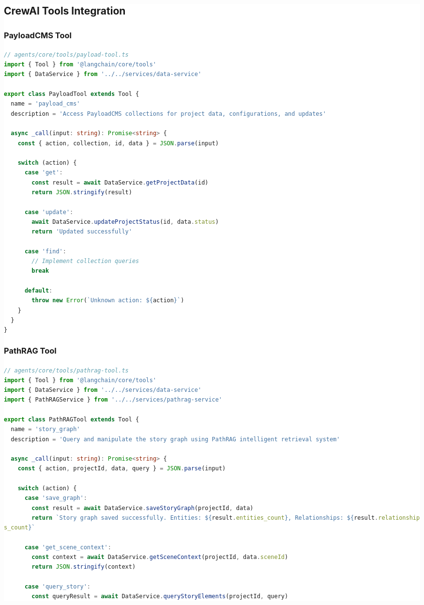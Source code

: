 ## CrewAI Tools Integration

### PayloadCMS Tool

```typescript
// agents/core/tools/payload-tool.ts
import { Tool } from '@langchain/core/tools'
import { DataService } from '../../services/data-service'

export class PayloadTool extends Tool {
  name = 'payload_cms'
  description = 'Access PayloadCMS collections for project data, configurations, and updates'

  async _call(input: string): Promise<string> {
    const { action, collection, id, data } = JSON.parse(input)

    switch (action) {
      case 'get':
        const result = await DataService.getProjectData(id)
        return JSON.stringify(result)

      case 'update':
        await DataService.updateProjectStatus(id, data.status)
        return 'Updated successfully'

      case 'find':
        // Implement collection queries
        break

      default:
        throw new Error(`Unknown action: ${action}`)
    }
  }
}
```

### PathRAG Tool

```typescript
// agents/core/tools/pathrag-tool.ts
import { Tool } from '@langchain/core/tools'
import { DataService } from '../../services/data-service'
import { PathRAGService } from '../../services/pathrag-service'

export class PathRAGTool extends Tool {
  name = 'story_graph'
  description = 'Query and manipulate the story graph using PathRAG intelligent retrieval system'

  async _call(input: string): Promise<string> {
    const { action, projectId, data, query } = JSON.parse(input)

    switch (action) {
      case 'save_graph':
        const result = await DataService.saveStoryGraph(projectId, data)
        return `Story graph saved successfully. Entities: ${result.entities_count}, Relationships: ${result.relationships_count}`

      case 'get_scene_context':
        const context = await DataService.getSceneContext(projectId, data.sceneId)
        return JSON.stringify(context)

      case 'query_story':
        const queryResult = await DataService.queryStoryElements(projectId, query)
```
